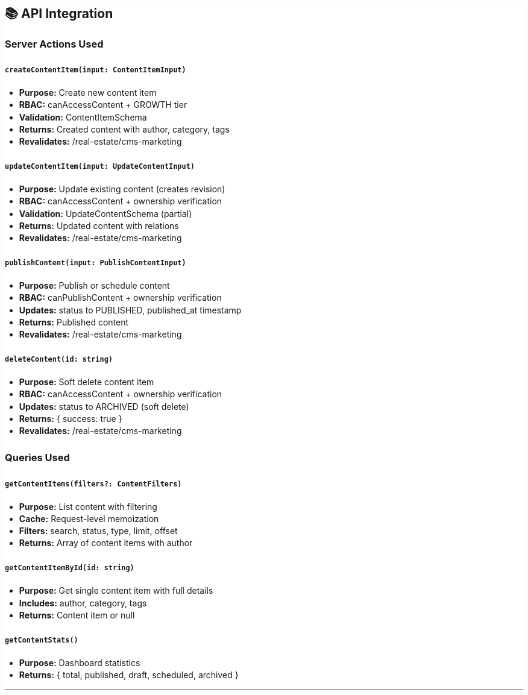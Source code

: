 
## 📚 API Integration

### Server Actions Used

#### `createContentItem(input: ContentItemInput)`
- **Purpose:** Create new content item
- **RBAC:** canAccessContent + GROWTH tier
- **Validation:** ContentItemSchema
- **Returns:** Created content with author, category, tags
- **Revalidates:** /real-estate/cms-marketing

#### `updateContentItem(input: UpdateContentInput)`
- **Purpose:** Update existing content (creates revision)
- **RBAC:** canAccessContent + ownership verification
- **Validation:** UpdateContentSchema (partial)
- **Returns:** Updated content with relations
- **Revalidates:** /real-estate/cms-marketing

#### `publishContent(input: PublishContentInput)`
- **Purpose:** Publish or schedule content
- **RBAC:** canPublishContent + ownership verification
- **Updates:** status to PUBLISHED, published_at timestamp
- **Returns:** Published content
- **Revalidates:** /real-estate/cms-marketing

#### `deleteContent(id: string)`
- **Purpose:** Soft delete content item
- **RBAC:** canAccessContent + ownership verification
- **Updates:** status to ARCHIVED (soft delete)
- **Returns:** { success: true }
- **Revalidates:** /real-estate/cms-marketing

### Queries Used

#### `getContentItems(filters?: ContentFilters)`
- **Purpose:** List content with filtering
- **Cache:** Request-level memoization
- **Filters:** search, status, type, limit, offset
- **Returns:** Array of content items with author

#### `getContentItemById(id: string)`
- **Purpose:** Get single content item with full details
- **Includes:** author, category, tags
- **Returns:** Content item or null

#### `getContentStats()`
- **Purpose:** Dashboard statistics
- **Returns:** { total, published, draft, scheduled, archived }

---
